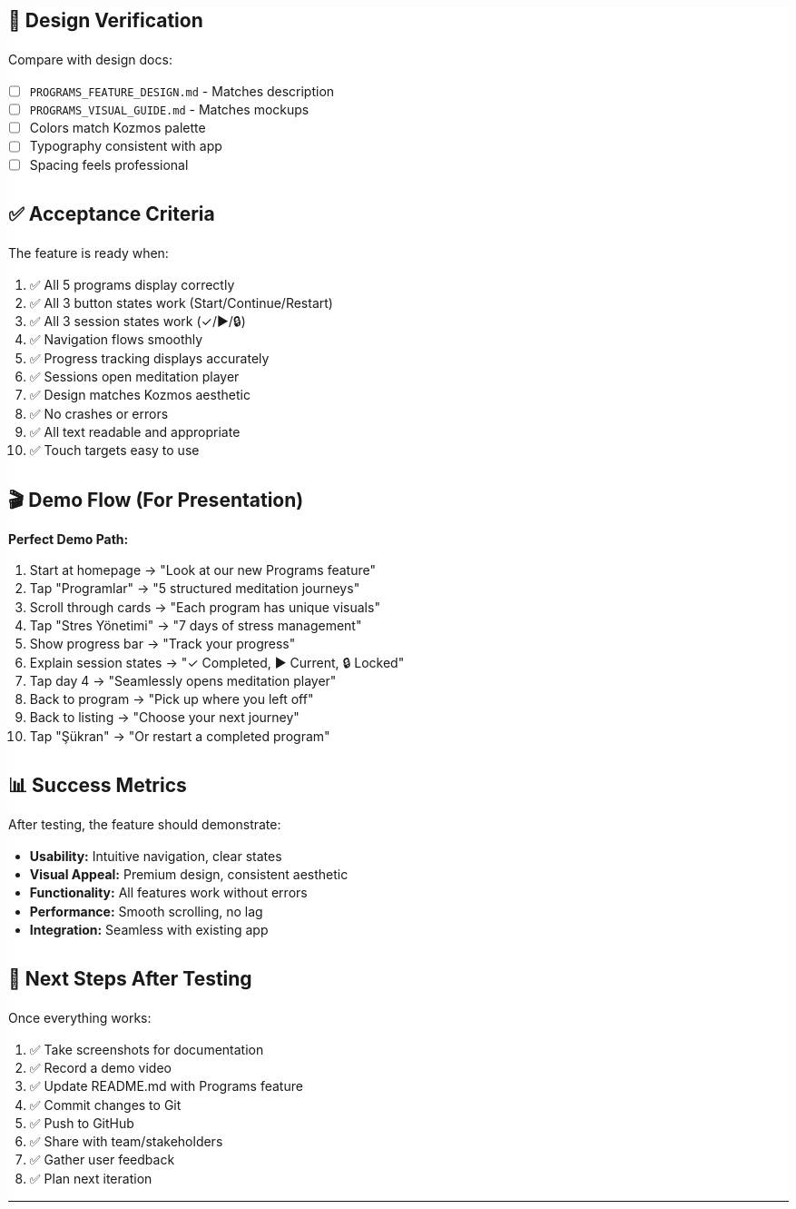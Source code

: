 ## 🎨 Design Verification

Compare with design docs:
- [ ] `PROGRAMS_FEATURE_DESIGN.md` - Matches description
- [ ] `PROGRAMS_VISUAL_GUIDE.md` - Matches mockups
- [ ] Colors match Kozmos palette
- [ ] Typography consistent with app
- [ ] Spacing feels professional

## ✅ Acceptance Criteria

The feature is ready when:
1. ✅ All 5 programs display correctly
2. ✅ All 3 button states work (Start/Continue/Restart)
3. ✅ All 3 session states work (✓/▶/🔒)
4. ✅ Navigation flows smoothly
5. ✅ Progress tracking displays accurately
6. ✅ Sessions open meditation player
7. ✅ Design matches Kozmos aesthetic
8. ✅ No crashes or errors
9. ✅ All text readable and appropriate
10. ✅ Touch targets easy to use

## 🎬 Demo Flow (For Presentation)

**Perfect Demo Path:**
1. Start at homepage → "Look at our new Programs feature"
2. Tap "Programlar" → "5 structured meditation journeys"
3. Scroll through cards → "Each program has unique visuals"
4. Tap "Stres Yönetimi" → "7 days of stress management"
5. Show progress bar → "Track your progress"
6. Explain session states → "✓ Completed, ▶ Current, 🔒 Locked"
7. Tap day 4 → "Seamlessly opens meditation player"
8. Back to program → "Pick up where you left off"
9. Back to listing → "Choose your next journey"
10. Tap "Şükran" → "Or restart a completed program"

## 📊 Success Metrics

After testing, the feature should demonstrate:
- **Usability:** Intuitive navigation, clear states
- **Visual Appeal:** Premium design, consistent aesthetic
- **Functionality:** All features work without errors
- **Performance:** Smooth scrolling, no lag
- **Integration:** Seamless with existing app

## 🎉 Next Steps After Testing

Once everything works:
1. ✅ Take screenshots for documentation
2. ✅ Record a demo video
3. ✅ Update README.md with Programs feature
4. ✅ Commit changes to Git
5. ✅ Push to GitHub
6. ✅ Share with team/stakeholders
7. ✅ Gather user feedback
8. ✅ Plan next iteration

---